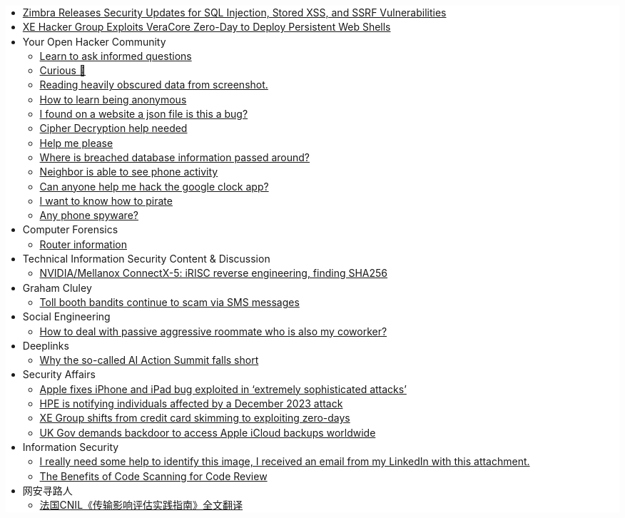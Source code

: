   - [Zimbra Releases Security Updates for SQL Injection, Stored XSS, and SSRF Vulnerabilities](https://thehackernews.com/2025/02/zimbra-releases-security-updates-for.html)
  - [XE Hacker Group Exploits VeraCore Zero-Day to Deploy Persistent Web Shells](https://thehackernews.com/2025/02/xe-hacker-group-exploits-veracore-zero.html)
- Your Open Hacker Community
  - [Learn to ask informed questions](https://www.reddit.com/r/HowToHack/comments/1im7np4/learn_to_ask_informed_questions/)
  - [Curious 🤔](https://www.reddit.com/r/HowToHack/comments/1im5uyp/curious/)
  - [Reading heavily obscured data from screenshot.](https://www.reddit.com/r/HowToHack/comments/1imap50/reading_heavily_obscured_data_from_screenshot/)
  - [How to learn being anonymous](https://www.reddit.com/r/HowToHack/comments/1im253a/how_to_learn_being_anonymous/)
  - [I found on a website a json file is this a bug?](https://www.reddit.com/r/HowToHack/comments/1imi0a8/i_found_on_a_website_a_json_file_is_this_a_bug/)
  - [Cipher Decryption help needed](https://www.reddit.com/r/HowToHack/comments/1ime1pi/cipher_decryption_help_needed/)
  - [Help me please](https://www.reddit.com/r/HowToHack/comments/1imjgwx/help_me_please/)
  - [Where is breached database information passed around?](https://www.reddit.com/r/HowToHack/comments/1ilzkll/where_is_breached_database_information_passed/)
  - [Neighbor is able to see phone activity](https://www.reddit.com/r/HowToHack/comments/1im7u2g/neighbor_is_able_to_see_phone_activity/)
  - [Can anyone help me hack the google clock app?](https://www.reddit.com/r/HowToHack/comments/1im0ii8/can_anyone_help_me_hack_the_google_clock_app/)
  - [I want to know how to pirate](https://www.reddit.com/r/HowToHack/comments/1iluha6/i_want_to_know_how_to_pirate/)
  - [Any phone spyware?](https://www.reddit.com/r/HowToHack/comments/1ilv1da/any_phone_spyware/)
- Computer Forensics
  - [Router information](https://www.reddit.com/r/computerforensics/comments/1ilwjk3/router_information/)
- Technical Information Security Content & Discussion
  - [NVIDIA/Mellanox ConnectX-5: iRISC reverse engineering, finding SHA256](https://www.reddit.com/r/netsec/comments/1im5t6d/nvidiamellanox_connectx5_irisc_reverse/)
- Graham Cluley
  - [Toll booth bandits continue to scam via SMS messages](https://www.bitdefender.com/en-us/blog/hotforsecurity/toll-booth-bandits-continue-to-scam-via-sms-messages)
- Social Engineering
  - [How to deal with passive aggressive roommate who is also my coworker?](https://www.reddit.com/r/SocialEngineering/comments/1imfvrd/how_to_deal_with_passive_aggressive_roommate_who/)
- Deeplinks
  - [Why the so-called AI Action Summit falls short](https://www.eff.org/deeplinks/2025/02/why-so-called-ai-action-summit-falls-short)
- Security Affairs
  - [Apple fixes iPhone and iPad bug exploited in ‘extremely sophisticated attacks’](https://securityaffairs.com/174066/hacking/apple-fixes-iphone-and-ipad-bug-exploited-in-extremely-sophisticated-attacks.html)
  - [HPE is notifying individuals affected by a December 2023 attack](https://securityaffairs.com/174057/data-breach/hpe-notifying-individuals-impacted-by-december-2023-attack.html)
  - [XE Group shifts from credit card skimming to exploiting zero-days](https://securityaffairs.com/174045/cyber-crime/xe-group-exploiting-zero-days.html)
  - [UK Gov demands backdoor to access Apple iCloud backups worldwide](https://securityaffairs.com/174032/laws-and-regulations/uk-gov-demands-backdoor-apple-icloud-backups.html)
- Information Security
  - [I really need some help to identify this image, I received an email from my LinkedIn with this attachment.](https://www.reddit.com/r/Information_Security/comments/1im8ehi/i_really_need_some_help_to_identify_this_image_i/)
  - [The Benefits of Code Scanning for Code Review](https://www.reddit.com/r/Information_Security/comments/1im4yib/the_benefits_of_code_scanning_for_code_review/)
- 网安寻路人
  - [法国CNIL《传输影响评估实践指南》全文翻译](https://mp.weixin.qq.com/s?__biz=MzIxODM0NDU4MQ==&mid=2247506528&idx=1&sn=b6bf35ad58463158cc834ee8d49e686e&chksm=97e9678aa09eee9c1ac36ba6bcf53139a50d47fc3385a2d40a4a2cc5950e623f2f82c3648116&scene=58&subscene=0#rd)
